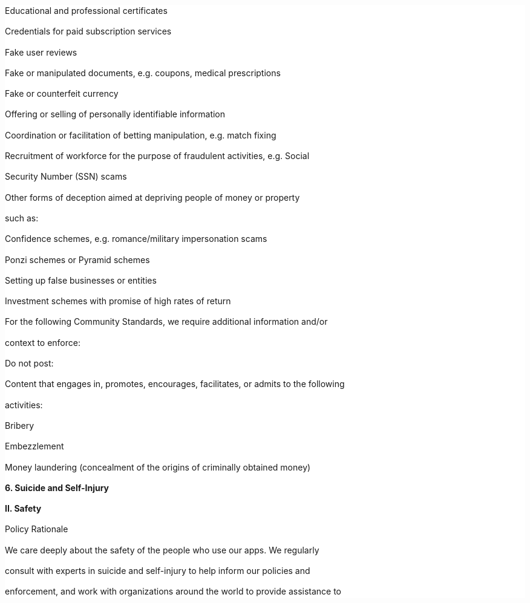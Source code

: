 Educational and professional certificates 

Credentials for paid subscription services 

Fake user reviews 

Fake or manipulated documents, e.g. coupons, medical prescriptions 

Fake or counterfeit currency 

Offering or selling of personally identifiable information 

Coordination or facilitation of betting manipulation, e.g.</span> match fixing<span style="background-color: red;"> 

Recruitment of workforce for the purpose of fraudulent activities, e.g. Social 

Security Number (SSN) scams 

Other forms of deception aimed at depriving people of money or property 

such as: 

Confidence schemes, e.g. romance/military impersonation scams 

Ponzi schemes or Pyramid schemes 

Setting up false businesses or entities 

Investment schemes with promise of high rates of return</span> 

 

For the following Community Standards, we require additional information and/or 

context to enforce: 

Do not post: 

Content that engages in, promotes, encourages, facilitates, or admits to the following 

activities: 

Bribery 

Embezzlement 

Money laundering (concealment of the origins of criminally obtained money)<span style="background-color: red;"> 

</span> 

 

**6. Suicide and Self-Injury** 

**II. Safety** 

Policy Rationale 

We care deeply about the safety of the people who use our apps. We regularly 

consult with experts in suicide and self-injury to help inform our policies and 

enforcement, and work with organizations around the world to provide assistance to 
